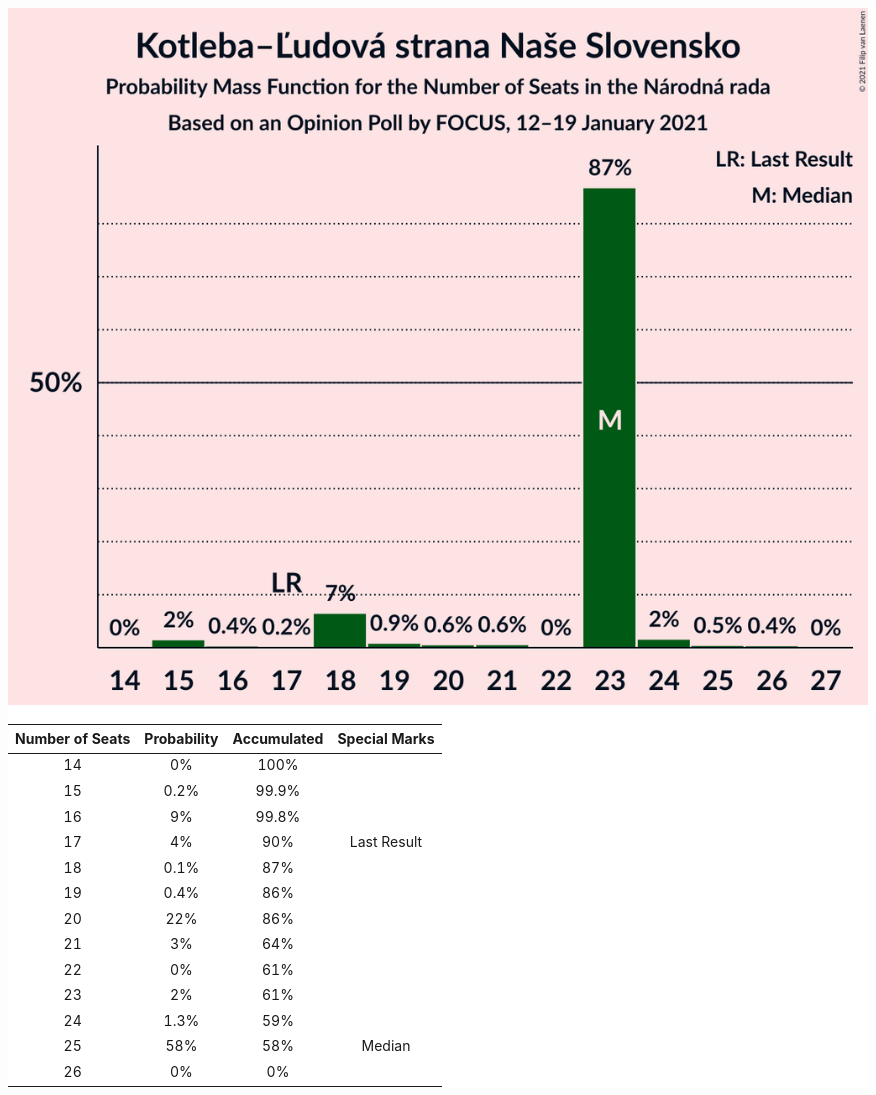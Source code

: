 ![Graph with seats probability mass function not yet produced](2021-01-19-FOCUS-seats-pmf-kotleba–ľudovástrananašeslovensko.png "Seats Probability Mass Function")

| Number of Seats | Probability | Accumulated | Special Marks |
|:---------------:|:-----------:|:-----------:|:-------------:|
| 14 | 0% | 100% |  |
| 15 | 0.2% | 99.9% |  |
| 16 | 9% | 99.8% |  |
| 17 | 4% | 90% | Last Result |
| 18 | 0.1% | 87% |  |
| 19 | 0.4% | 86% |  |
| 20 | 22% | 86% |  |
| 21 | 3% | 64% |  |
| 22 | 0% | 61% |  |
| 23 | 2% | 61% |  |
| 24 | 1.3% | 59% |  |
| 25 | 58% | 58% | Median |
| 26 | 0% | 0% |  |
